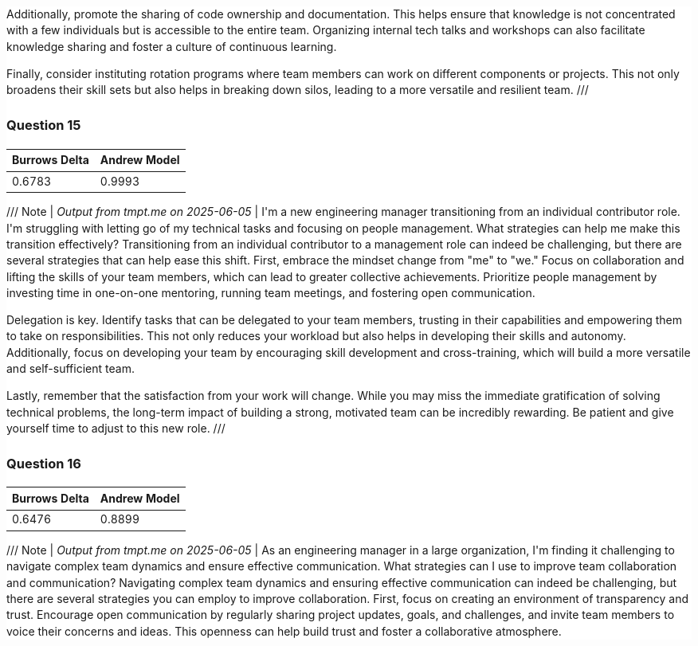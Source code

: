 Additionally, promote the sharing of code ownership and documentation. This helps ensure that knowledge is not concentrated with a few individuals but is accessible to the entire team. Organizing internal tech talks and workshops can also facilitate knowledge sharing and foster a culture of continuous learning.

Finally, consider instituting rotation programs where team members can work on different components or projects. This not only broadens their skill sets but also helps in breaking down silos, leading to a more versatile and resilient team.
///



### Question 15

| Burrows Delta | Andrew Model |
|---------------|---------------|
|0.6783 | 0.9993|

/// Note | *Output from tmpt.me on 2025-06-05* | I'm a new engineering manager transitioning from an individual contributor role. I'm struggling with letting go of my technical tasks and focusing on people management. What strategies can help me make this transition effectively?
Transitioning from an individual contributor to a management role can indeed be challenging, but there are several strategies that can help ease this shift. First, embrace the mindset change from "me" to "we." Focus on collaboration and lifting the skills of your team members, which can lead to greater collective achievements. Prioritize people management by investing time in one-on-one mentoring, running team meetings, and fostering open communication.

Delegation is key. Identify tasks that can be delegated to your team members, trusting in their capabilities and empowering them to take on responsibilities. This not only reduces your workload but also helps in developing their skills and autonomy. Additionally, focus on developing your team by encouraging skill development and cross-training, which will build a more versatile and self-sufficient team.

Lastly, remember that the satisfaction from your work will change. While you may miss the immediate gratification of solving technical problems, the long-term impact of building a strong, motivated team can be incredibly rewarding. Be patient and give yourself time to adjust to this new role.
///



### Question 16

| Burrows Delta | Andrew Model |
|---------------|---------------|
|0.6476 | 0.8899|

/// Note | *Output from tmpt.me on 2025-06-05* | As an engineering manager in a large organization, I'm finding it challenging to navigate complex team dynamics and ensure effective communication. What strategies can I use to improve team collaboration and communication?
Navigating complex team dynamics and ensuring effective communication can indeed be challenging, but there are several strategies you can employ to improve collaboration. First, focus on creating an environment of transparency and trust. Encourage open communication by regularly sharing project updates, goals, and challenges, and invite team members to voice their concerns and ideas. This openness can help build trust and foster a collaborative atmosphere.
